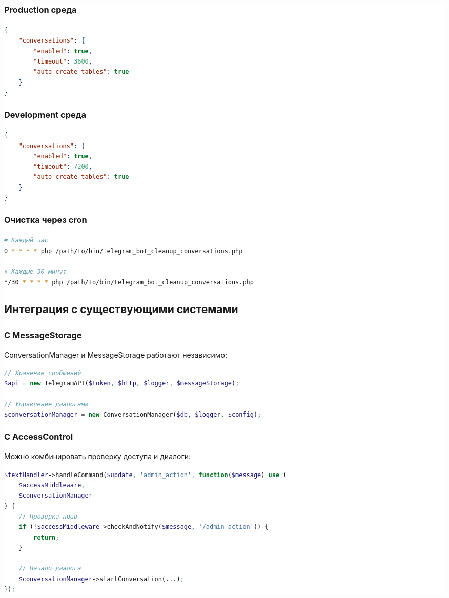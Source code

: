 ### Production среда

```json
{
    "conversations": {
        "enabled": true,
        "timeout": 3600,
        "auto_create_tables": true
    }
}
```

### Development среда

```json
{
    "conversations": {
        "enabled": true,
        "timeout": 7200,
        "auto_create_tables": true
    }
}
```

### Очистка через cron

```bash
# Каждый час
0 * * * * php /path/to/bin/telegram_bot_cleanup_conversations.php

# Каждые 30 минут
*/30 * * * * php /path/to/bin/telegram_bot_cleanup_conversations.php
```

## Интеграция с существующими системами

### С MessageStorage

ConversationManager и MessageStorage работают независимо:

```php
// Хранение сообщений
$api = new TelegramAPI($token, $http, $logger, $messageStorage);

// Управление диалогами
$conversationManager = new ConversationManager($db, $logger, $config);
```

### С AccessControl

Можно комбинировать проверку доступа и диалоги:

```php
$textHandler->handleCommand($update, 'admin_action', function($message) use (
    $accessMiddleware,
    $conversationManager
) {
    // Проверка прав
    if (!$accessMiddleware->checkAndNotify($message, '/admin_action')) {
        return;
    }
    
    // Начало диалога
    $conversationManager->startConversation(...);
});
```
